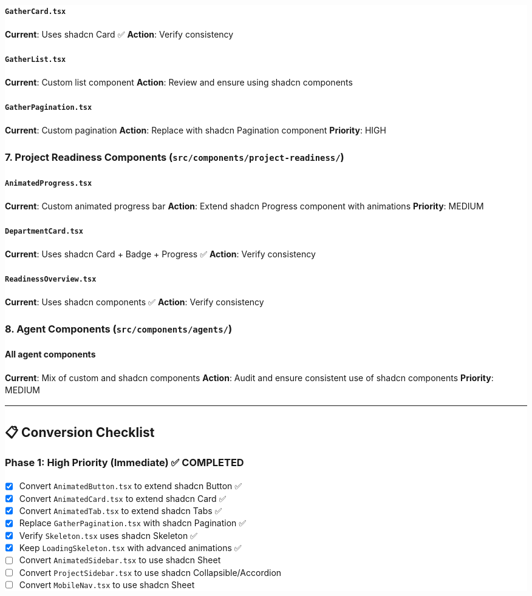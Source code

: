 #### `GatherCard.tsx`
**Current**: Uses shadcn Card ✅
**Action**: Verify consistency

#### `GatherList.tsx`
**Current**: Custom list component
**Action**: Review and ensure using shadcn components

#### `GatherPagination.tsx`
**Current**: Custom pagination
**Action**: Replace with shadcn Pagination component
**Priority**: HIGH

### 7. Project Readiness Components (`src/components/project-readiness/`)

#### `AnimatedProgress.tsx`
**Current**: Custom animated progress bar
**Action**: Extend shadcn Progress component with animations
**Priority**: MEDIUM

#### `DepartmentCard.tsx`
**Current**: Uses shadcn Card + Badge + Progress ✅
**Action**: Verify consistency

#### `ReadinessOverview.tsx`
**Current**: Uses shadcn components ✅
**Action**: Verify consistency

### 8. Agent Components (`src/components/agents/`)

#### All agent components
**Current**: Mix of custom and shadcn components
**Action**: Audit and ensure consistent use of shadcn components
**Priority**: MEDIUM

---

## 📋 Conversion Checklist

### Phase 1: High Priority (Immediate) ✅ COMPLETED
- [x] Convert `AnimatedButton.tsx` to extend shadcn Button ✅
- [x] Convert `AnimatedCard.tsx` to extend shadcn Card ✅
- [x] Convert `AnimatedTab.tsx` to extend shadcn Tabs ✅
- [x] Replace `GatherPagination.tsx` with shadcn Pagination ✅
- [x] Verify `Skeleton.tsx` uses shadcn Skeleton ✅
- [x] Keep `LoadingSkeleton.tsx` with advanced animations ✅
- [ ] Convert `AnimatedSidebar.tsx` to use shadcn Sheet
- [ ] Convert `ProjectSidebar.tsx` to use shadcn Collapsible/Accordion
- [ ] Convert `MobileNav.tsx` to use shadcn Sheet

